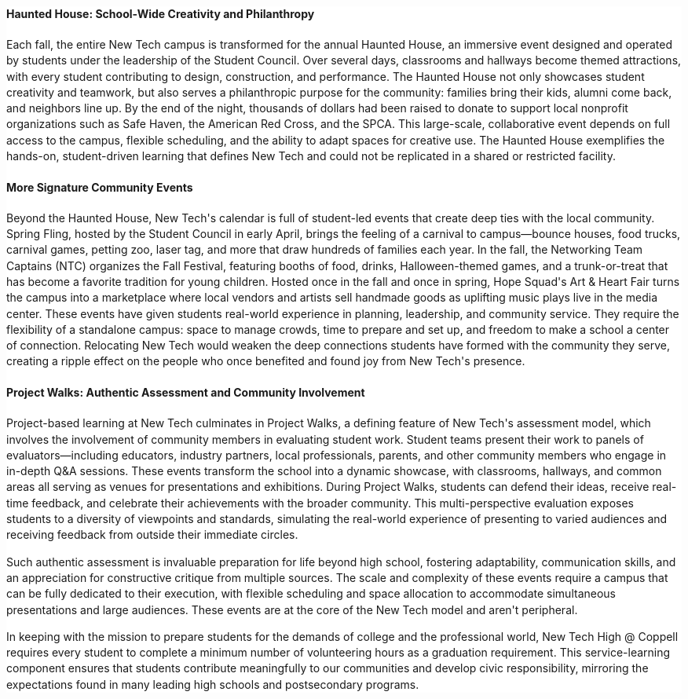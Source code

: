 #### Haunted House: School-Wide Creativity and Philanthropy

Each fall, the entire New Tech campus is transformed for the annual Haunted House, an immersive event designed and operated by students under the leadership of the Student Council. Over several days, classrooms and hallways become themed attractions, with every student contributing to design, construction, and performance. The Haunted House not only showcases student creativity and teamwork, but also serves a philanthropic purpose for the community: families bring their kids, alumni come back, and neighbors line up. By the end of the night, thousands of dollars had been raised to donate to support local nonprofit organizations such as Safe Haven, the American Red Cross, and the SPCA. This large-scale, collaborative event depends on full access to the campus, flexible scheduling, and the ability to adapt spaces for creative use. The Haunted House exemplifies the hands-on, student-driven learning that defines New Tech and could not be replicated in a shared or restricted facility.

#### More Signature Community Events

Beyond the Haunted House, New Tech's calendar is full of student-led events that create deep ties with the local community. Spring Fling, hosted by the Student Council in early April, brings the feeling of a carnival to campus—bounce houses, food trucks, carnival games, petting zoo, laser tag, and more that draw hundreds of families each year. In the fall, the Networking Team Captains (NTC) organizes the Fall Festival, featuring booths of food, drinks, Halloween-themed games, and a trunk-or-treat that has become a favorite tradition for young children. Hosted once in the fall and once in spring, Hope Squad's Art & Heart Fair turns the campus into a marketplace where local vendors and artists sell handmade goods as uplifting music plays live in the media center. These events have given students real-world experience in planning, leadership, and community service. They require the flexibility of a standalone campus: space to manage crowds, time to prepare and set up, and freedom to make a school a center of connection. Relocating New Tech would weaken the deep connections students have formed with the community they serve, creating a ripple effect on the people who once benefited and found joy from New Tech's presence.

#### Project Walks: Authentic Assessment and Community Involvement

Project-based learning at New Tech culminates in Project Walks, a defining feature of New Tech's assessment model, which involves the involvement of community members in evaluating student work. Student teams present their work to panels of evaluators—including educators, industry partners, local professionals, parents, and other community members who engage in in-depth Q&A sessions. These events transform the school into a dynamic showcase, with classrooms, hallways, and common areas all serving as venues for presentations and exhibitions. During Project Walks, students can defend their ideas, receive real-time feedback, and celebrate their achievements with the broader community. This multi-perspective evaluation exposes students to a diversity of viewpoints and standards, simulating the real-world experience of presenting to varied audiences and receiving feedback from outside their immediate circles.

Such authentic assessment is invaluable preparation for life beyond high school, fostering adaptability, communication skills, and an appreciation for constructive critique from multiple sources. The scale and complexity of these events require a campus that can be fully dedicated to their execution, with flexible scheduling and space allocation to accommodate simultaneous presentations and large audiences. These events are at the core of the New Tech model and aren't peripheral.

In keeping with the mission to prepare students for the demands of college and the professional world, New Tech High @ Coppell requires every student to complete a minimum number of volunteering hours as a graduation requirement. This service-learning component ensures that students contribute meaningfully to our communities and develop civic responsibility, mirroring the expectations found in many leading high schools and postsecondary programs.
